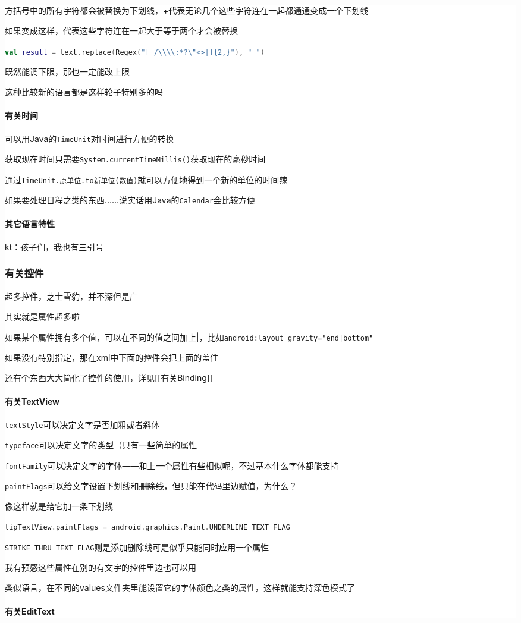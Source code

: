 方括号中的所有字符都会被替换为下划线，+代表无论几个这些字符连在一起都通通变成一个下划线

如果变成这样，代表这些字符连在一起大于等于两个才会被替换

```kotlin
val result = text.replace(Regex("[ /\\\\:*?\"<>|]{2,}"), "_")
```

既然能调下限，那也一定能改上限

这种比较新的语言都是这样轮子特别多的吗

#### 有关时间

可以用Java的`TimeUnit`对时间进行方便的转换

获取现在时间只需要`System.currentTimeMillis()`获取现在的毫秒时间

通过`TimeUnit.原单位.to新单位(数值)`就可以方便地得到一个新的单位的时间辣

如果要处理日程之类的东西……说实话用Java的`Calendar`会比较方便

#### 其它语言特性

kt：孩子们，我也有三引号

### 有关控件

超多控件，芝士雪豹，并不深但是广

其实就是属性超多啦

如果某个属性拥有多个值，可以在不同的值之间加上|，比如`android:layout_gravity="end|bottom"`

如果没有特别指定，那在xml中下面的控件会把上面的盖住

还有个东西大大简化了控件的使用，详见[[有关Binding]]

#### 有关TextView

`textStyle`可以决定文字是否加粗或者斜体

`typeface`可以决定文字的类型（只有一些简单的属性

`fontFamily`可以决定文字的字体——和上一个属性有些相似呢，不过基本什么字体都能支持

`paintFlags`可以给文字设置<u>下划线</u>和~~删除线~~，但只能在代码里边赋值，为什么？

像这样就是给它加一条下划线

```kotlin
tipTextView.paintFlags = android.graphics.Paint.UNDERLINE_TEXT_FLAG
```

`STRIKE_THRU_TEXT_FLAG`则是添加删除线~~可是似乎只能同时应用一个属性~~

我有预感这些属性在别的有文字的控件里边也可以用



类似语言，在不同的values文件夹里能设置它的字体颜色之类的属性，这样就能支持深色模式了

#### 有关EditText
